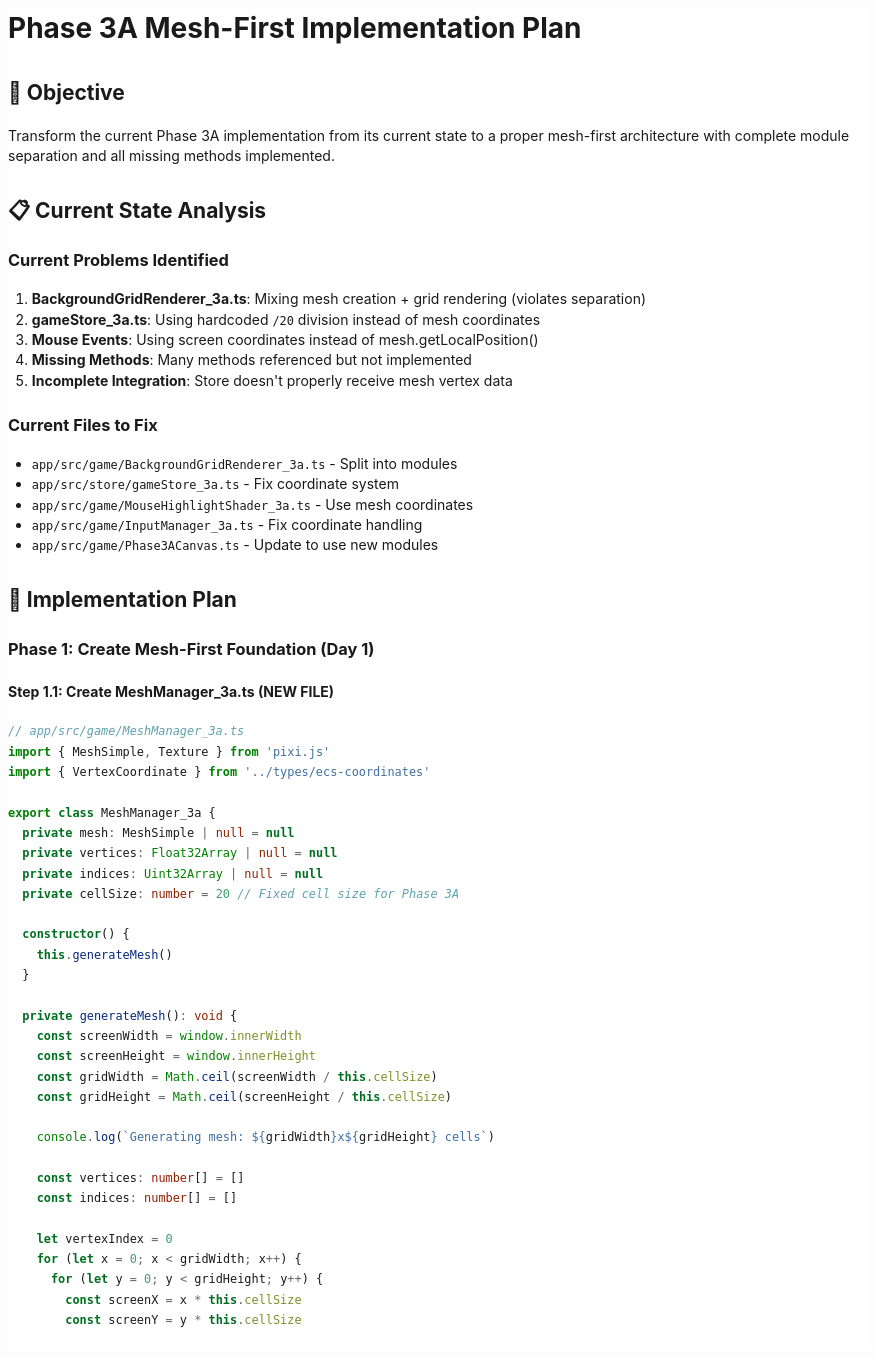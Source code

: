 # Phase 3A Mesh-First Implementation Plan

## 🎯 **Objective**
Transform the current Phase 3A implementation from its current state to a proper mesh-first architecture with complete module separation and all missing methods implemented.

## 📋 **Current State Analysis**

### **Current Problems Identified**
1. **BackgroundGridRenderer_3a.ts**: Mixing mesh creation + grid rendering (violates separation)
2. **gameStore_3a.ts**: Using hardcoded `/20` division instead of mesh coordinates
3. **Mouse Events**: Using screen coordinates instead of mesh.getLocalPosition()
4. **Missing Methods**: Many methods referenced but not implemented
5. **Incomplete Integration**: Store doesn't properly receive mesh vertex data

### **Current Files to Fix**
- `app/src/game/BackgroundGridRenderer_3a.ts` - Split into modules
- `app/src/store/gameStore_3a.ts` - Fix coordinate system
- `app/src/game/MouseHighlightShader_3a.ts` - Use mesh coordinates
- `app/src/game/InputManager_3a.ts` - Fix coordinate handling
- `app/src/game/Phase3ACanvas.ts` - Update to use new modules

## 🔧 **Implementation Plan**

### **Phase 1: Create Mesh-First Foundation (Day 1)**

#### **Step 1.1: Create MeshManager_3a.ts (NEW FILE)**
```typescript
// app/src/game/MeshManager_3a.ts
import { MeshSimple, Texture } from 'pixi.js'
import { VertexCoordinate } from '../types/ecs-coordinates'

export class MeshManager_3a {
  private mesh: MeshSimple | null = null
  private vertices: Float32Array | null = null
  private indices: Uint32Array | null = null
  private cellSize: number = 20 // Fixed cell size for Phase 3A
  
  constructor() {
    this.generateMesh()
  }
  
  private generateMesh(): void {
    const screenWidth = window.innerWidth
    const screenHeight = window.innerHeight
    const gridWidth = Math.ceil(screenWidth / this.cellSize)
    const gridHeight = Math.ceil(screenHeight / this.cellSize)
    
    console.log(`Generating mesh: ${gridWidth}x${gridHeight} cells`)
    
    const vertices: number[] = []
    const indices: number[] = []
    
    let vertexIndex = 0
    for (let x = 0; x < gridWidth; x++) {
      for (let y = 0; y < gridHeight; y++) {
        const screenX = x * this.cellSize
        const screenY = y * this.cellSize
        
```